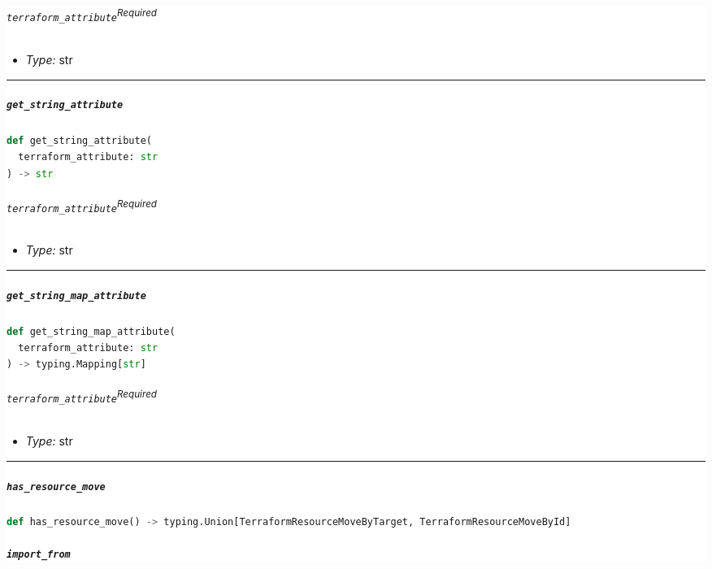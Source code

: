###### `terraform_attribute`<sup>Required</sup> <a name="terraform_attribute" id="@cdktf/provider-azurerm.webPubsubHub.WebPubsubHub.getNumberMapAttribute.parameter.terraformAttribute"></a>

- *Type:* str

---

##### `get_string_attribute` <a name="get_string_attribute" id="@cdktf/provider-azurerm.webPubsubHub.WebPubsubHub.getStringAttribute"></a>

```python
def get_string_attribute(
  terraform_attribute: str
) -> str
```

###### `terraform_attribute`<sup>Required</sup> <a name="terraform_attribute" id="@cdktf/provider-azurerm.webPubsubHub.WebPubsubHub.getStringAttribute.parameter.terraformAttribute"></a>

- *Type:* str

---

##### `get_string_map_attribute` <a name="get_string_map_attribute" id="@cdktf/provider-azurerm.webPubsubHub.WebPubsubHub.getStringMapAttribute"></a>

```python
def get_string_map_attribute(
  terraform_attribute: str
) -> typing.Mapping[str]
```

###### `terraform_attribute`<sup>Required</sup> <a name="terraform_attribute" id="@cdktf/provider-azurerm.webPubsubHub.WebPubsubHub.getStringMapAttribute.parameter.terraformAttribute"></a>

- *Type:* str

---

##### `has_resource_move` <a name="has_resource_move" id="@cdktf/provider-azurerm.webPubsubHub.WebPubsubHub.hasResourceMove"></a>

```python
def has_resource_move() -> typing.Union[TerraformResourceMoveByTarget, TerraformResourceMoveById]
```

##### `import_from` <a name="import_from" id="@cdktf/provider-azurerm.webPubsubHub.WebPubsubHub.importFrom"></a>
